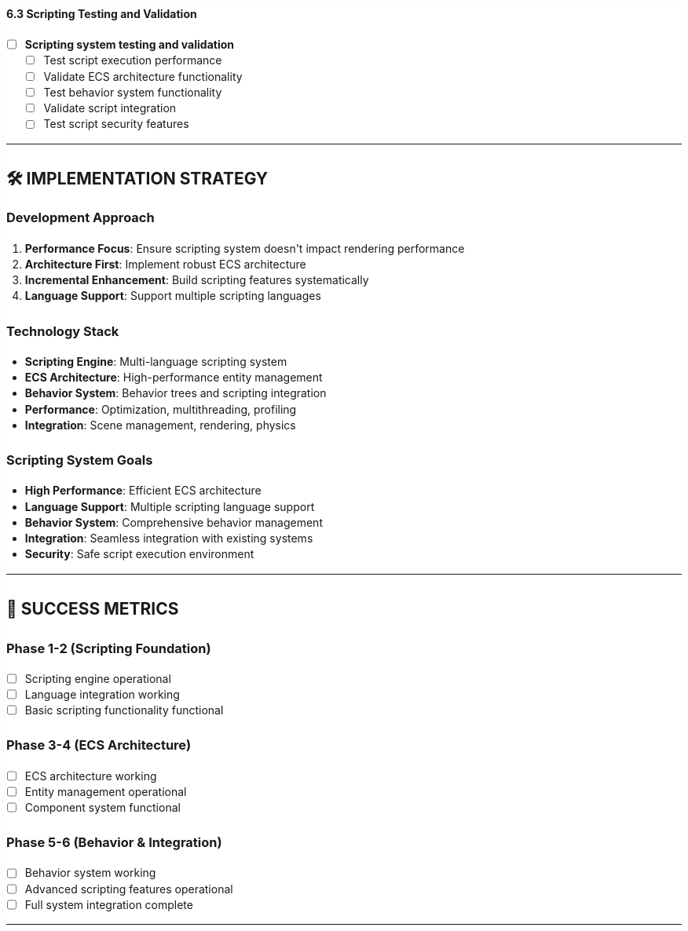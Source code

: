 #### **6.3 Scripting Testing and Validation**
- [ ] **Scripting system testing and validation**
  - [ ] Test script execution performance
  - [ ] Validate ECS architecture functionality
  - [ ] Test behavior system functionality
  - [ ] Validate script integration
  - [ ] Test script security features

---

## 🛠️ **IMPLEMENTATION STRATEGY**

### **Development Approach**
1. **Performance Focus**: Ensure scripting system doesn't impact rendering performance
2. **Architecture First**: Implement robust ECS architecture
3. **Incremental Enhancement**: Build scripting features systematically
4. **Language Support**: Support multiple scripting languages

### **Technology Stack**
- **Scripting Engine**: Multi-language scripting system
- **ECS Architecture**: High-performance entity management
- **Behavior System**: Behavior trees and scripting integration
- **Performance**: Optimization, multithreading, profiling
- **Integration**: Scene management, rendering, physics

### **Scripting System Goals**
- **High Performance**: Efficient ECS architecture
- **Language Support**: Multiple scripting language support
- **Behavior System**: Comprehensive behavior management
- **Integration**: Seamless integration with existing systems
- **Security**: Safe script execution environment

---

## 🎯 **SUCCESS METRICS**

### **Phase 1-2 (Scripting Foundation)**
- [ ] Scripting engine operational
- [ ] Language integration working
- [ ] Basic scripting functionality functional

### **Phase 3-4 (ECS Architecture)**
- [ ] ECS architecture working
- [ ] Entity management operational
- [ ] Component system functional

### **Phase 5-6 (Behavior & Integration)**
- [ ] Behavior system working
- [ ] Advanced scripting features operational
- [ ] Full system integration complete

---